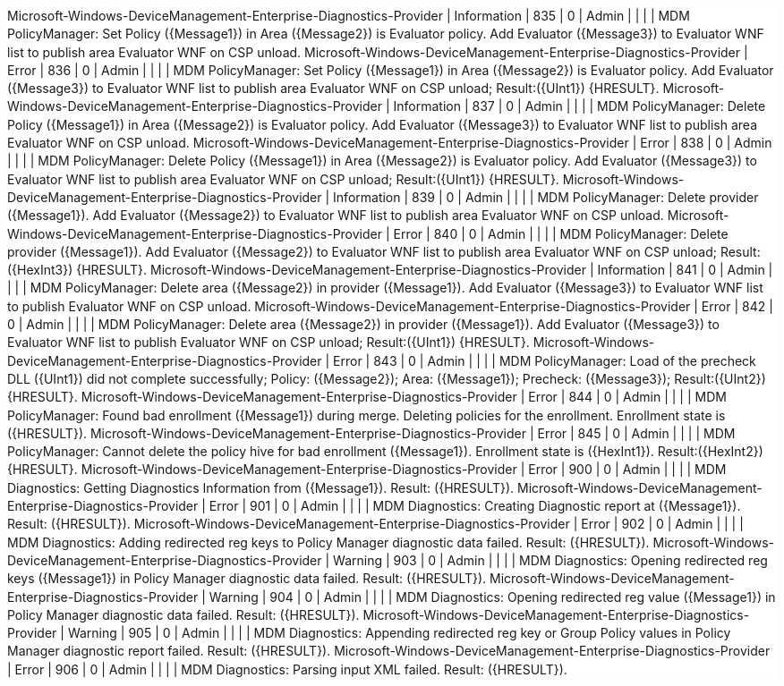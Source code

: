Microsoft-Windows-DeviceManagement-Enterprise-Diagnostics-Provider  |  Information  |  835       |  0        |  Admin    |        |          |           |  MDM PolicyManager: Set Policy ({Message1}) in Area ({Message2}) is Evaluator policy. Add Evaluator ({Message3}) to Evaluator WNF list to publish area Evaluator WNF on CSP unload.
Microsoft-Windows-DeviceManagement-Enterprise-Diagnostics-Provider  |  Error        |  836       |  0        |  Admin    |        |          |           |  MDM PolicyManager: Set Policy ({Message1}) in Area ({Message2}) is Evaluator policy. Add Evaluator ({Message3}) to Evaluator WNF list to publish area Evaluator WNF on CSP unload; Result:({UInt1}) {HRESULT}.
Microsoft-Windows-DeviceManagement-Enterprise-Diagnostics-Provider  |  Information  |  837       |  0        |  Admin    |        |          |           |  MDM PolicyManager: Delete Policy ({Message1}) in Area ({Message2}) is Evaluator policy. Add Evaluator ({Message3}) to Evaluator WNF list to publish area Evaluator WNF on CSP unload.
Microsoft-Windows-DeviceManagement-Enterprise-Diagnostics-Provider  |  Error        |  838       |  0        |  Admin    |        |          |           |  MDM PolicyManager: Delete Policy ({Message1}) in Area ({Message2}) is Evaluator policy. Add Evaluator ({Message3}) to Evaluator WNF list to publish area Evaluator WNF on CSP unload; Result:({UInt1}) {HRESULT}.
Microsoft-Windows-DeviceManagement-Enterprise-Diagnostics-Provider  |  Information  |  839       |  0        |  Admin    |        |          |           |  MDM PolicyManager: Delete provider ({Message1}). Add Evaluator ({Message2}) to Evaluator WNF list to publish area Evaluator WNF on CSP unload.
Microsoft-Windows-DeviceManagement-Enterprise-Diagnostics-Provider  |  Error        |  840       |  0        |  Admin    |        |          |           |  MDM PolicyManager: Delete provider ({Message1}). Add Evaluator ({Message2}) to Evaluator WNF list to publish area Evaluator WNF on CSP unload; Result:({HexInt3}) {HRESULT}.
Microsoft-Windows-DeviceManagement-Enterprise-Diagnostics-Provider  |  Information  |  841       |  0        |  Admin    |        |          |           |  MDM PolicyManager: Delete area ({Message2}) in provider ({Message1}). Add Evaluator ({Message3}) to Evaluator WNF list to publish Evaluator WNF on CSP unload.
Microsoft-Windows-DeviceManagement-Enterprise-Diagnostics-Provider  |  Error        |  842       |  0        |  Admin    |        |          |           |  MDM PolicyManager: Delete area ({Message2}) in provider ({Message1}). Add Evaluator ({Message3}) to Evaluator WNF list to publish Evaluator WNF on CSP unload; Result:({UInt1}) {HRESULT}.
Microsoft-Windows-DeviceManagement-Enterprise-Diagnostics-Provider  |  Error        |  843       |  0        |  Admin    |        |          |           |  MDM PolicyManager: Load of the precheck DLL ({UInt1}) did not complete successfully; Policy: ({Message2}); Area: ({Message1}); Precheck: ({Message3});  Result:({UInt2}) {HRESULT}.
Microsoft-Windows-DeviceManagement-Enterprise-Diagnostics-Provider  |  Error        |  844       |  0        |  Admin    |        |          |           |  MDM PolicyManager: Found bad enrollment ({Message1}) during merge. Deleting policies for the enrollment. Enrollment state is ({HRESULT}).
Microsoft-Windows-DeviceManagement-Enterprise-Diagnostics-Provider  |  Error        |  845       |  0        |  Admin    |        |          |           |  MDM PolicyManager: Cannot delete the policy hive for bad enrollment ({Message1}). Enrollment state is ({HexInt1}). Result:({HexInt2}) {HRESULT}.
Microsoft-Windows-DeviceManagement-Enterprise-Diagnostics-Provider  |  Error        |  900       |  0        |  Admin    |        |          |           |  MDM Diagnostics: Getting Diagnostics Information from ({Message1}). Result: ({HRESULT}).
Microsoft-Windows-DeviceManagement-Enterprise-Diagnostics-Provider  |  Error        |  901       |  0        |  Admin    |        |          |           |  MDM Diagnostics: Creating Diagnostic report at ({Message1}). Result: ({HRESULT}).
Microsoft-Windows-DeviceManagement-Enterprise-Diagnostics-Provider  |  Error        |  902       |  0        |  Admin    |        |          |           |  MDM Diagnostics: Adding redirected reg keys to Policy Manager diagnostic data failed. Result: ({HRESULT}).
Microsoft-Windows-DeviceManagement-Enterprise-Diagnostics-Provider  |  Warning      |  903       |  0        |  Admin    |        |          |           |  MDM Diagnostics: Opening redirected reg keys ({Message1}) in Policy Manager diagnostic data failed. Result: ({HRESULT}).
Microsoft-Windows-DeviceManagement-Enterprise-Diagnostics-Provider  |  Warning      |  904       |  0        |  Admin    |        |          |           |  MDM Diagnostics: Opening redirected reg value ({Message1}) in Policy Manager diagnostic data failed. Result: ({HRESULT}).
Microsoft-Windows-DeviceManagement-Enterprise-Diagnostics-Provider  |  Warning      |  905       |  0        |  Admin    |        |          |           |  MDM Diagnostics: Appending redirected reg key or Group Policy values in Policy Manager diagnostic report failed. Result: ({HRESULT}).
Microsoft-Windows-DeviceManagement-Enterprise-Diagnostics-Provider  |  Error        |  906       |  0        |  Admin    |        |          |           |  MDM Diagnostics: Parsing input XML failed. Result: ({HRESULT}).